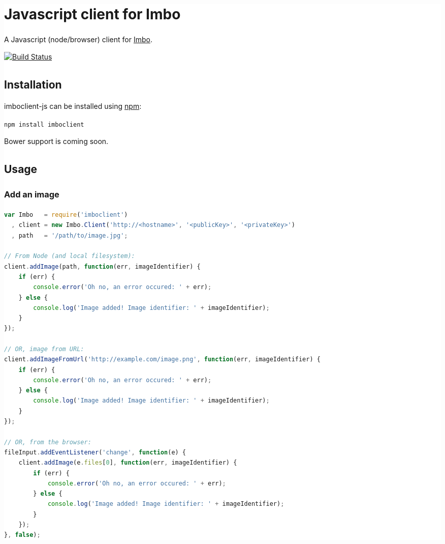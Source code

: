 # Javascript client for Imbo
A Javascript (node/browser) client for [Imbo](https://github.com/imbo/imbo).

[![Build Status](https://travis-ci.org/imbo/imboclient-js.png)](https://travis-ci.org/imbo/imboclient-js)

## Installation
imboclient-js can be installed using [npm](https://npmjs.org/):

```
npm install imboclient
```

Bower support is coming soon.

## Usage

### Add an image
```javascript
var Imbo   = require('imboclient')
  , client = new Imbo.Client('http://<hostname>', '<publicKey>', '<privateKey>')
  , path   = '/path/to/image.jpg';

// From Node (and local filesystem):
client.addImage(path, function(err, imageIdentifier) {
    if (err) {
        console.error('Oh no, an error occured: ' + err);
    } else {
        console.log('Image added! Image identifier: ' + imageIdentifier);
    }
});

// OR, image from URL:
client.addImageFromUrl('http://example.com/image.png', function(err, imageIdentifier) {
    if (err) {
        console.error('Oh no, an error occured: ' + err);
    } else {
        console.log('Image added! Image identifier: ' + imageIdentifier);
    }
});

// OR, from the browser:
fileInput.addEventListener('change', function(e) {
    client.addImage(e.files[0], function(err, imageIdentifier) {
        if (err) {
            console.error('Oh no, an error occured: ' + err);
        } else {
            console.log('Image added! Image identifier: ' + imageIdentifier);
        }
    });
}, false);
```
